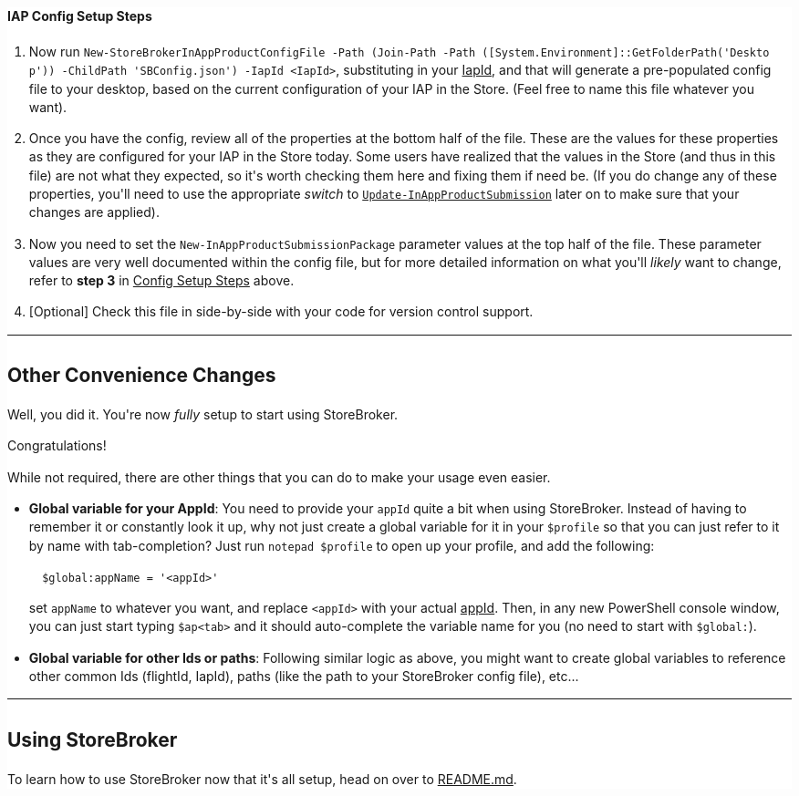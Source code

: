 #### IAP Config Setup Steps

1. Now run `New-StoreBrokerInAppProductConfigFile -Path (Join-Path -Path ([System.Environment]::GetFolderPath('Desktop')) -ChildPath 'SBConfig.json') -IapId <IapId>`,
   substituting in your [IapId](#getting-your-iapid), and that will generate a pre-populated config
   file to your desktop, based on the current configuration of your IAP in the Store. (Feel free
   to name this file whatever you want).

2. Once you have the config, review all of the properties at the bottom half of the file.
   These are the values for these properties as they are configured for your IAP in the Store today.
   Some users have realized that the values in the Store (and thus in this file) are not what they
   expected, so it's worth checking them here and fixing them if need be.  (If you do change any of
   these properties, you'll need to use the appropriate _switch_ to
   [`Update-InAppProductSubmission`](USAGE.cmd#iap-commands) later on to make sure that your
   changes are applied).

3. Now you need to set the `New-InAppProductSubmissionPackage` parameter values at the top half
   of the file.  These parameter values are very well documented within the config file, but for
   more detailed information on what you'll _likely_ want to change, refer to **step 3** in
   [Config Setup Steps](#config-setup-steps) above.

4. [Optional] Check this file in side-by-side with your code for version control support.

----------

## Other Convenience Changes

Well, you did it.  You're now _fully_ setup to start using StoreBroker.

Congratulations!

While not required, there are other things that you can do to make your usage even easier.

* **Global variable for your AppId**: You need to provide your `appId` quite a bit when using
  StoreBroker.  Instead of having to remember it or constantly look it up, why not just create a
  global variable for it in your `$profile` so that you can just refer to it by name with
  tab-completion?  Just run `notepad $profile` to open up your profile, and add the following:

        $global:appName = '<appId>'

  set `appName` to whatever you want, and replace `<appId>` with your actual
  [appId](#getting-your-appid).  Then, in any new PowerShell console window, you can just start
  typing `$ap<tab>` and it should auto-complete the variable name for you (no need to start with
  `$global:`).

* **Global variable for other Ids or paths**: Following similar logic as above, you might want to
  create global variables to reference other common Ids (flightId, IapId), paths (like the path to
  your StoreBroker config file), etc...

----------

## Using StoreBroker

To learn how to use StoreBroker now that it's all setup, head on over to [README.md](../README.md).

